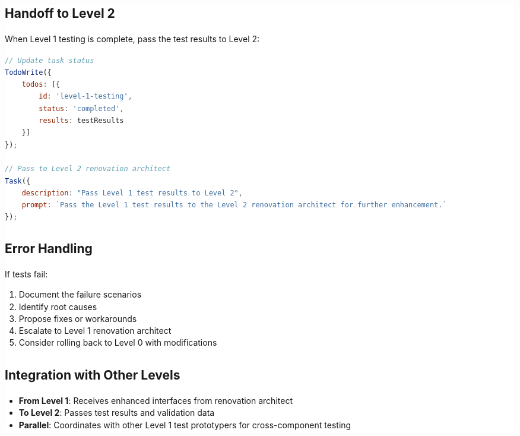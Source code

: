 ## Handoff to Level 2

When Level 1 testing is complete, pass the test results to Level 2:

```javascript
// Update task status
TodoWrite({
    todos: [{
        id: 'level-1-testing',
        status: 'completed',
        results: testResults
    }]
});

// Pass to Level 2 renovation architect
Task({
    description: "Pass Level 1 test results to Level 2",
    prompt: `Pass the Level 1 test results to the Level 2 renovation architect for further enhancement.`
});
```

## Error Handling

If tests fail:
1. Document the failure scenarios
2. Identify root causes
3. Propose fixes or workarounds
4. Escalate to Level 1 renovation architect
5. Consider rolling back to Level 0 with modifications

## Integration with Other Levels

- **From Level 1**: Receives enhanced interfaces from renovation architect
- **To Level 2**: Passes test results and validation data
- **Parallel**: Coordinates with other Level 1 test prototypers for cross-component testing 